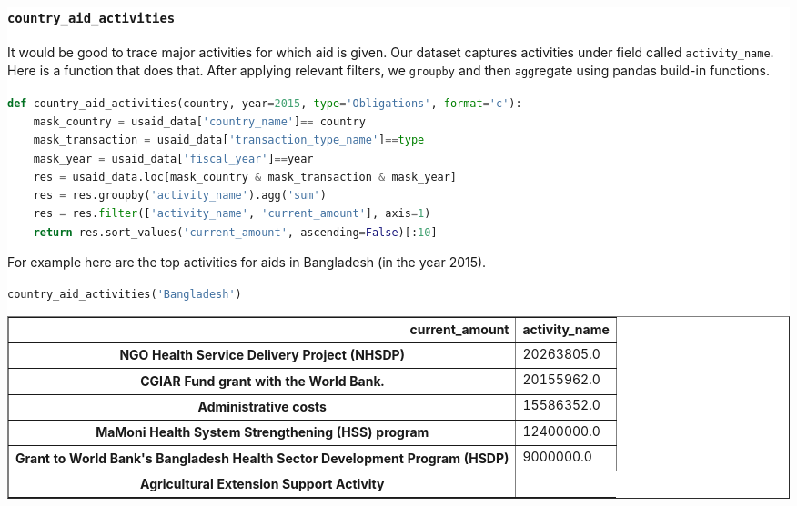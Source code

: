 
### `country_aid_activities`

It would be good to trace major activities for which aid is given. Our dataset captures activities under field called `activity_name`. Here is a function that does that. After applying relevant filters, we `groupby` and then `agg`regate using pandas build-in functions.

```python
def country_aid_activities(country, year=2015, type='Obligations', format='c'):
    mask_country = usaid_data['country_name']== country
    mask_transaction = usaid_data['transaction_type_name']==type
    mask_year = usaid_data['fiscal_year']==year
    res = usaid_data.loc[mask_country & mask_transaction & mask_year]
    res = res.groupby('activity_name').agg('sum')
    res = res.filter(['activity_name', 'current_amount'], axis=1)
    return res.sort_values('current_amount', ascending=False)[:10]
```

For example here are the top activities for aids in Bangladesh (in the year 2015).

```python
country_aid_activities('Bangladesh')
```
<div>
<style>
    .dataframe thead tr:only-child th {
        text-align: right;
    }

    .dataframe thead th {
        text-align: left;
    }

    .dataframe tbody tr th {
        vertical-align: top;
    }
</style>
<table border="1" class="dataframe">
  <thead>
    <tr>
      <th>current_amount</th>
      <th>activity_name</th>
    </tr>
  </thead>
  <tbody>
    <tr>
      <th>NGO Health Service Delivery Project (NHSDP)</th>
      <td>20263805.0</td>
    </tr>
    <tr>
      <th>CGIAR Fund grant with the World Bank.</th>
      <td>20155962.0</td>
    </tr>
    <tr>
      <th>Administrative costs</th>
      <td>15586352.0</td>
    </tr>
    <tr>
      <th>MaMoni Health System Strengthening (HSS) program</th>
      <td>12400000.0</td>
    </tr>
    <tr>
      <th>Grant to World Bank's Bangladesh Health Sector Development Program (HSDP)</th>
      <td>9000000.0</td>
    </tr>
    <tr>
      <th>Agricultural Extension Support Activity</th>
